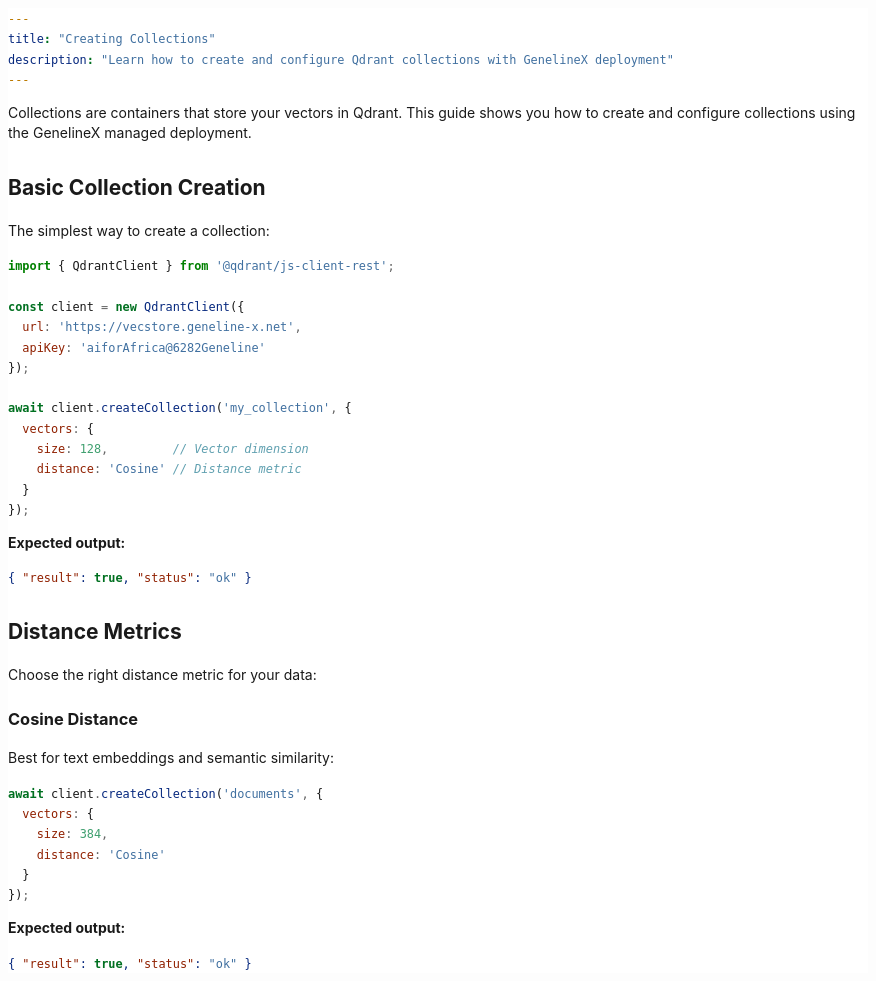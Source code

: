 ```yaml
---
title: "Creating Collections"
description: "Learn how to create and configure Qdrant collections with GenelineX deployment"
---
```


Collections are containers that store your vectors in Qdrant. This guide shows you how to create and configure collections using the GenelineX managed deployment.

## Basic Collection Creation

The simplest way to create a collection:

```javascript
import { QdrantClient } from '@qdrant/js-client-rest';

const client = new QdrantClient({
  url: 'https://vecstore.geneline-x.net',
  apiKey: 'aiforAfrica@6282Geneline'
});

await client.createCollection('my_collection', {
  vectors: {
    size: 128,         // Vector dimension
    distance: 'Cosine' // Distance metric
  }
});
```

**Expected output:**
```json
{ "result": true, "status": "ok" }
```

## Distance Metrics

Choose the right distance metric for your data:

### Cosine Distance

Best for text embeddings and semantic similarity:

```javascript
await client.createCollection('documents', {
  vectors: {
    size: 384,
    distance: 'Cosine'
  }
});
```

**Expected output:**
```json
{ "result": true, "status": "ok" }
```

